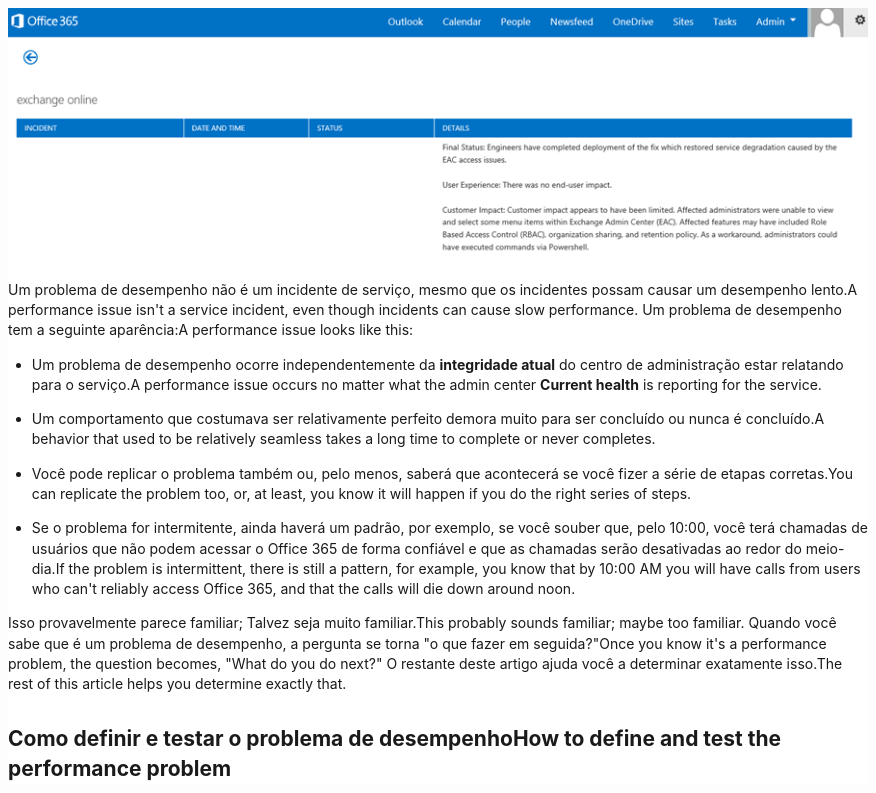 ![Uma imagem do painel de integridade do Office 365 explicando que o serviço do Exchange Online foi restaurado e por quê.](../media/66609554-426a-4448-8be6-ea09817f41ba.PNG)
  
<span data-ttu-id="58e8c-143">Um problema de desempenho não é um incidente de serviço, mesmo que os incidentes possam causar um desempenho lento.</span><span class="sxs-lookup"><span data-stu-id="58e8c-143">A performance issue isn't a service incident, even though incidents can cause slow performance.</span></span> <span data-ttu-id="58e8c-144">Um problema de desempenho tem a seguinte aparência:</span><span class="sxs-lookup"><span data-stu-id="58e8c-144">A performance issue looks like this:</span></span>
  
- <span data-ttu-id="58e8c-145">Um problema de desempenho ocorre independentemente da **integridade atual** do centro de administração estar relatando para o serviço.</span><span class="sxs-lookup"><span data-stu-id="58e8c-145">A performance issue occurs no matter what the admin center **Current health** is reporting for the service.</span></span> 
    
-  <span data-ttu-id="58e8c-146">Um comportamento que costumava ser relativamente perfeito demora muito para ser concluído ou nunca é concluído.</span><span class="sxs-lookup"><span data-stu-id="58e8c-146">A behavior that used to be relatively seamless takes a long time to complete or never completes.</span></span> 
    
- <span data-ttu-id="58e8c-147">Você pode replicar o problema também ou, pelo menos, saberá que acontecerá se você fizer a série de etapas corretas.</span><span class="sxs-lookup"><span data-stu-id="58e8c-147">You can replicate the problem too, or, at least, you know it will happen if you do the right series of steps.</span></span>
    
-  <span data-ttu-id="58e8c-148">Se o problema for intermitente, ainda haverá um padrão, por exemplo, se você souber que, pelo 10:00, você terá chamadas de usuários que não podem acessar o Office 365 de forma confiável e que as chamadas serão desativadas ao redor do meio-dia.</span><span class="sxs-lookup"><span data-stu-id="58e8c-148">If the problem is intermittent, there is still a pattern, for example, you know that by 10:00 AM you will have calls from users who can't reliably access Office 365, and that the calls will die down around noon.</span></span> 
    
<span data-ttu-id="58e8c-149">Isso provavelmente parece familiar; Talvez seja muito familiar.</span><span class="sxs-lookup"><span data-stu-id="58e8c-149">This probably sounds familiar; maybe too familiar.</span></span> <span data-ttu-id="58e8c-150">Quando você sabe que é um problema de desempenho, a pergunta se torna "o que fazer em seguida?"</span><span class="sxs-lookup"><span data-stu-id="58e8c-150">Once you know it's a performance problem, the question becomes, "What do you do next?"</span></span> <span data-ttu-id="58e8c-151">O restante deste artigo ajuda você a determinar exatamente isso.</span><span class="sxs-lookup"><span data-stu-id="58e8c-151">The rest of this article helps you determine exactly that.</span></span>
  
## <a name="how-to-define-and-test-the-performance-problem"></a><span data-ttu-id="58e8c-152">Como definir e testar o problema de desempenho</span><span class="sxs-lookup"><span data-stu-id="58e8c-152">How to define and test the performance problem</span></span>
